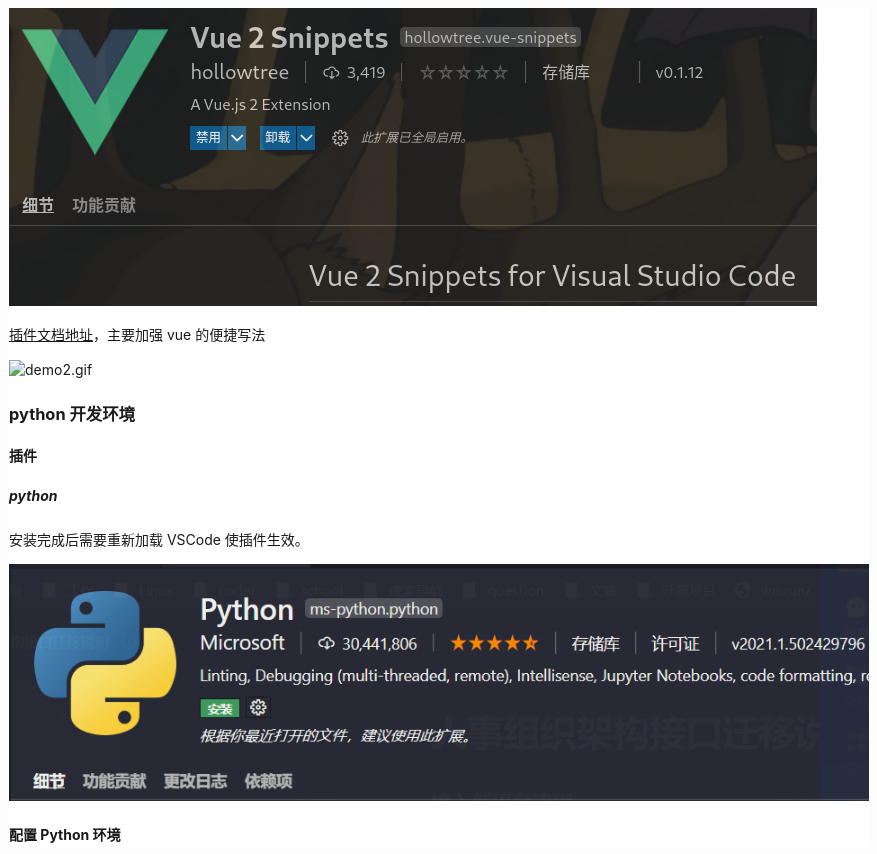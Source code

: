 ![image-20210429212515204](.assets/image-20210429212515204.png)

[插件文档地址](https://marketplace.visualstudio.com/items?itemName=hollowtree.vue-snippets)，主要加强 vue 的便捷写法

![demo2.gif](.assets/1460000019203853)









### python 开发环境

#### 插件

##### python

安装完成后需要重新加载 VSCode 使插件生效。

![image-20210126133156303](.assets/image-20210126133156303.png)



#### 配置 Python 环境
